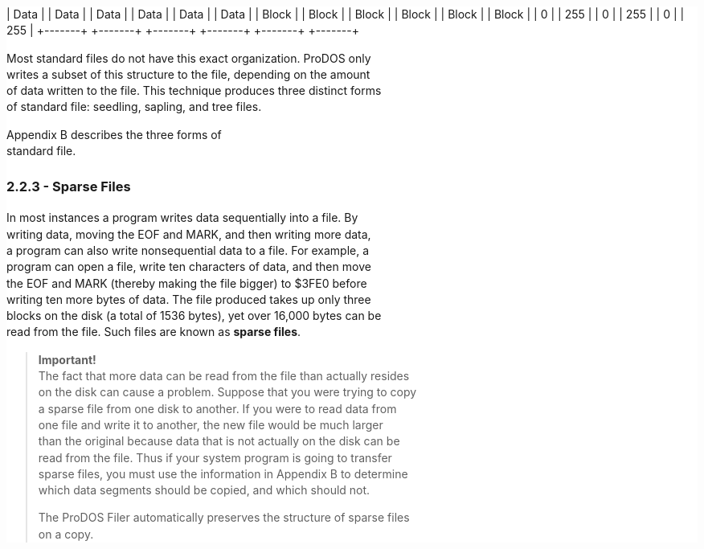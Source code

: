  | Data  | | Data  |  | Data  | | Data  |  | Data  | | Data  |
 | Block | | Block |  | Block | | Block |  | Block | | Block |
 |   0   | |  255  |  |   0   | |  255  |  |   0   | |  255  |
 +-------+ +-------+  +-------+ +-------+  +-------+ +-------+
</PRE>

<P>Most standard files do not have this exact organization.  ProDOS only<br />
writes a subset of this structure to the file, depending on the amount<br />
of data written to the file.  This technique produces three distinct forms<br />
of standard file: seedling, sapling, and tree files.</P>

<P>Appendix B describes the three forms of<br />
standard file.</P>

<a name="page19"></a>

<A NAME="2.2.3"><H3>2.2.3 - Sparse Files</H3></A>

<P>In most instances a program writes data sequentially into a file.  By<br />
writing data, moving the EOF and MARK, and then writing more data,<br />
a program can also write nonsequential data to a file.  For example, a<br />
program can open a file, write ten characters of data, and then move<br />
the EOF and MARK (thereby making the file bigger) to $3FE0 before<br />
writing ten more bytes of data.  The file produced takes up only three<br />
blocks on the disk (a total of 1536 bytes), yet over 16,000 bytes can be<br />
read from the file.  Such files are known as <B>sparse files</B>.</P>

<BLOCKQUOTE>

<P><B>Important!</B><br />
The fact that more data can be read from the file than actually resides<br />
on the disk can cause a problem.  Suppose that you were trying to copy<br />
a sparse file from one disk to another.  If you were to read data from<br />
one file and write it to another, the new file would be much larger<br />
than the original because data that is not actually on the disk can be<br />
read from the file.  Thus if your system program is going to transfer<br />
sparse files, you must use the information in Appendix B to determine<br />
which data segments should be copied, and which should not.</P>

<P>The ProDOS Filer automatically preserves the structure of sparse files<br />
on a copy.</P>

</BLOCKQUOTE>

<a name="page20"></a>
